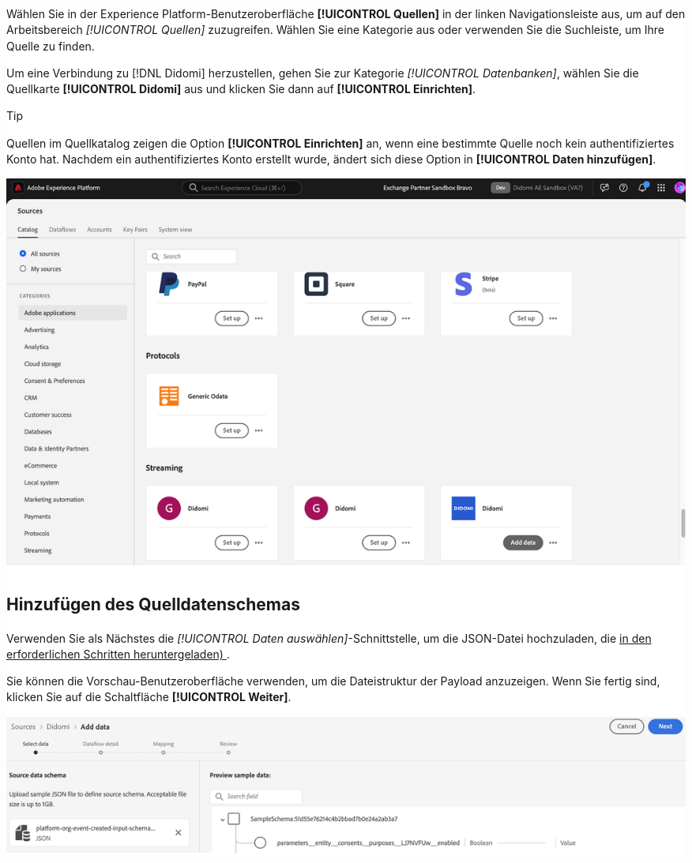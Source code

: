Wählen Sie in der Experience Platform-Benutzeroberfläche **[!UICONTROL Quellen]** in der linken Navigationsleiste aus, um auf den Arbeitsbereich *[!UICONTROL Quellen]* zuzugreifen. Wählen Sie eine Kategorie aus oder verwenden Sie die Suchleiste, um Ihre Quelle zu finden.

Um eine Verbindung zu [!DNL Didomi] herzustellen, gehen Sie zur Kategorie *[!UICONTROL Datenbanken]*, wählen Sie die Quellkarte **[!UICONTROL Didomi]** aus und klicken Sie dann auf **[!UICONTROL Einrichten]**.

>[!TIP]
>
>Quellen im Quellkatalog zeigen die Option **[!UICONTROL Einrichten]** an, wenn eine bestimmte Quelle noch kein authentifiziertes Konto hat. Nachdem ein authentifiziertes Konto erstellt wurde, ändert sich diese Option in **[!UICONTROL Daten hinzufügen]**.

![source-connector-list](../../../../images/tutorials/create/didomi/source-connector-list.png)

## Hinzufügen des Quelldatenschemas

Verwenden Sie als Nächstes die *[!UICONTROL Daten auswählen]*-Schnittstelle, um die JSON-Datei hochzuladen, die [in den erforderlichen Schritten heruntergeladen) ](../../../../connectors/consent-and-preferences/didomi.md#download-the-sample-payload-file).

Sie können die Vorschau-Benutzeroberfläche verwenden, um die Dateistruktur der Payload anzuzeigen. Wenn Sie fertig sind, klicken Sie auf die Schaltfläche **[!UICONTROL Weiter]**.

![add-data-schema](../../../../images/tutorials/create/didomi/add-data-schema.png)
